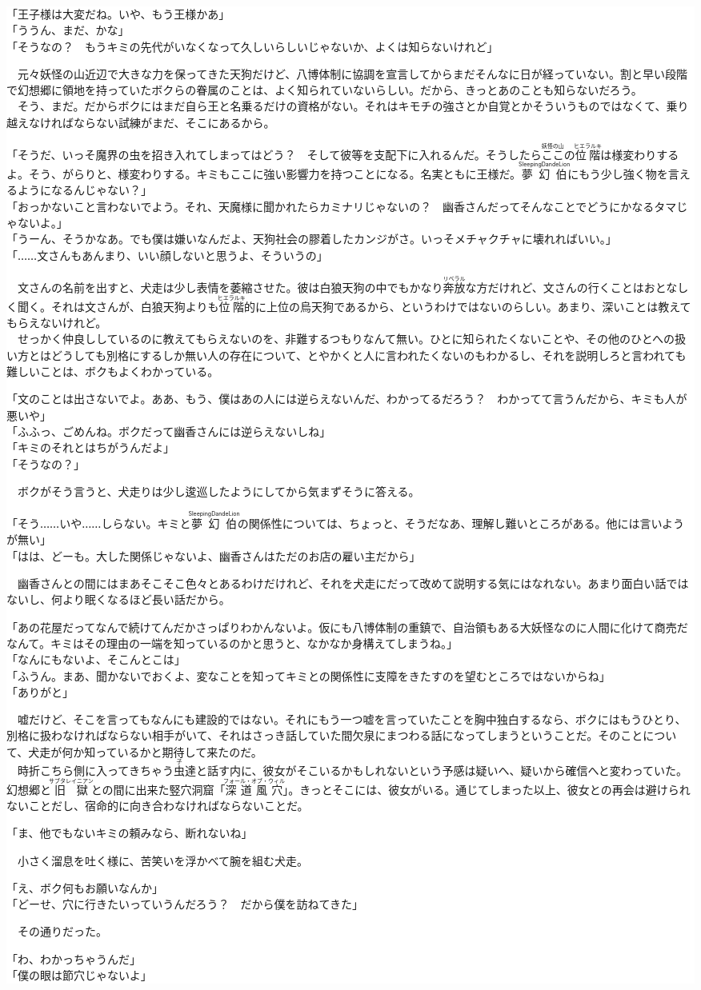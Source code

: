 
「王子様は大変だね。いや、もう王様かあ」</br>
「ううん、まだ、かな」</br>
「そうなの？&emsp;もうキミの先代がいなくなって久しいらしいじゃないか、よくは知らないけれど」</br>

&emsp;元々妖怪の山近辺で大きな力を保ってきた天狗だけど、八博体制に協調を宣言してからまだそんなに日が経っていない。割と早い段階で幻想郷に領地を持っていたボクらの眷属のことは、よく知られていないらしい。だから、きっと<span class="emphasys">あのこと</span>も知らないだろう。</br>
&emsp;そう、まだ。だからボクにはまだ自ら王と名乗るだけの資格がない。それはキモチの強さとか自覚とかそういうものではなくて、乗り越えなければならない試練がまだ、そこにあるから。</br>

「そうだ、いっそ魔界の虫を招き入れてしまってはどう？&emsp;そして彼等を支配下に入れるんだ。そうしたら<ruby><rb>ここ</rb><rt>妖怪の山</rt></ruby>の<ruby><rb>位階</rb><rt>ヒエラルキ</rt></ruby>は様変わりするよ。そう、がらりと、様変わりする。キミもここに強い影響力を持つことになる。名実ともに王様だ。<ruby><rb>夢幻伯</rb><rt>SleepingDandeLion</rt></ruby>にもう少し強く物を言えるようになるんじゃない？」</br>
「おっかないこと言わないでよう。それ、天魔様に聞かれたらカミナリじゃないの？&emsp;幽香さんだってそんなことでどうにかなるタマじゃないよ。」</br>
「うーん、そうかなあ。でも僕は嫌いなんだよ、天狗社会の膠着したカンジがさ。いっそメチャクチャに壊れればいい。」</br>
「……文さんもあんまり、いい顔しないと思うよ、そういうの」</br>

&emsp;文さんの名前を出すと、犬走は少し表情を萎縮させた。彼は白狼天狗の中でもかなり<ruby><rb>奔放</rb><rt>リベラル</rt></ruby>な方だけれど、文さんの行くことはおとなしく聞く。それは文さんが、白狼天狗よりも<ruby><rb>位階</rb><rt>ヒエラルキ</rt></ruby>的に上位の烏天狗であるから、というわけではないのらしい。あまり、深いことは教えてもらえないけれど。</br>
&emsp;せっかく仲良ししているのに教えてもらえないのを、非難するつもりなんて無い。ひとに知られたくないことや、その他のひとへの扱い方とはどうしても別格にするしか無い人の存在について、とやかくと人に言われたくないのもわかるし、それを説明しろと言われても難しいことは、ボクもよくわかっている。</br>

「文のことは出さないでよ。ああ、もう、僕はあの人には逆らえないんだ、わかってるだろう？&emsp;わかってて言うんだから、キミも人が悪いや」</br>
「ふふっ、ごめんね。ボクだって幽香さんには逆らえないしね」</br>
「キミのそれとはちがうんだよ」</br>
「そうなの？」</br>

&emsp;ボクがそう言うと、犬走りは少し逡巡したようにしてから気まずそうに答える。</br>

「そう……いや……しらない。キミと<ruby><rb>夢幻伯</rb><rt>SleepingDandeLion</rt></ruby>の関係性については、ちょっと、そうだなあ、理解し難いところがある。他には言いようが無い」</br>
「はは、どーも。大した関係じゃないよ、幽香さんはただのお店の雇い主だから」</br>

&emsp;幽香さんとの間にはまあそこそこ色々とあるわけだけれど、それを犬走にだって改めて説明する気にはなれない。あまり面白い話ではないし、何より眠くなるほど長い話だから。</br>

「あの花屋だってなんで続けてんだかさっぱりわかんないよ。仮にも八博体制の重鎮で、自治領もある大妖怪なのに人間に化けて商売だなんて。キミはその理由の一端を知っているのかと思うと、なかなか身構えてしまうね。」</br>
「なんにもないよ、そこんとこは」</br>
「ふうん。まあ、聞かないでおくよ、変なことを知ってキミとの関係性に支障をきたすのを望むところではないからね」</br>
「ありがと」</br>

&emsp;嘘だけど、そこを言ってもなんにも建設的ではない。それにもう一つ嘘を言っていたことを胸中独白するなら、ボクにはもうひとり、別格に扱わなければならない相手がいて、それはさっき話していた間欠泉にまつわる話になってしまうということだ。そのことについて、犬走が何か知っているかと期待して来たのだ。</br>
&emsp;時折こちら側に入ってきちゃう<ruby><rb>虫</rb><rt>子</rt></ruby>達と話す内に、彼女がそこいるかもしれないという予感は疑いへ、疑いから確信へと変わっていた。幻想郷と<ruby><rb>旧獄</rb><rt>サブタレイニアン</rt></ruby>との間に出来た竪穴洞窟「<ruby><rb>深道風穴</rb><rt>フォール・オブ・ウィル</rt></ruby>」。きっとそこには、彼女がいる。通じてしまった以上、彼女との再会は避けられないことだし、宿命的に向き合わなければならないことだ。</br>

「ま、他でもないキミの頼みなら、断れないね」</br>

&emsp;小さく溜息を吐く様に、苦笑いを浮かべて腕を組む犬走。</br>

「え、ボク何もお願いなんか」</br>
「どーせ、<span class="emphasys">穴</span>に行きたいっていうんだろう？&emsp;だから僕を訪ねてきた」</br>

&emsp;その通りだった。</br>

「わ、わかっちゃうんだ」</br>
「僕の眼は節穴じゃないよ」</br>
